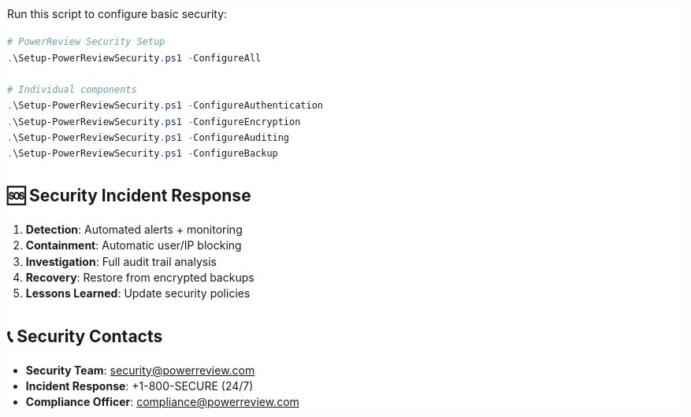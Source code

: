 Run this script to configure basic security:

```powershell
# PowerReview Security Setup
.\Setup-PowerReviewSecurity.ps1 -ConfigureAll

# Individual components
.\Setup-PowerReviewSecurity.ps1 -ConfigureAuthentication
.\Setup-PowerReviewSecurity.ps1 -ConfigureEncryption
.\Setup-PowerReviewSecurity.ps1 -ConfigureAuditing
.\Setup-PowerReviewSecurity.ps1 -ConfigureBackup
```

## 🆘 Security Incident Response

1. **Detection**: Automated alerts + monitoring
2. **Containment**: Automatic user/IP blocking
3. **Investigation**: Full audit trail analysis
4. **Recovery**: Restore from encrypted backups
5. **Lessons Learned**: Update security policies

## 📞 Security Contacts

- **Security Team**: security@powerreview.com
- **Incident Response**: +1-800-SECURE (24/7)
- **Compliance Officer**: compliance@powerreview.com